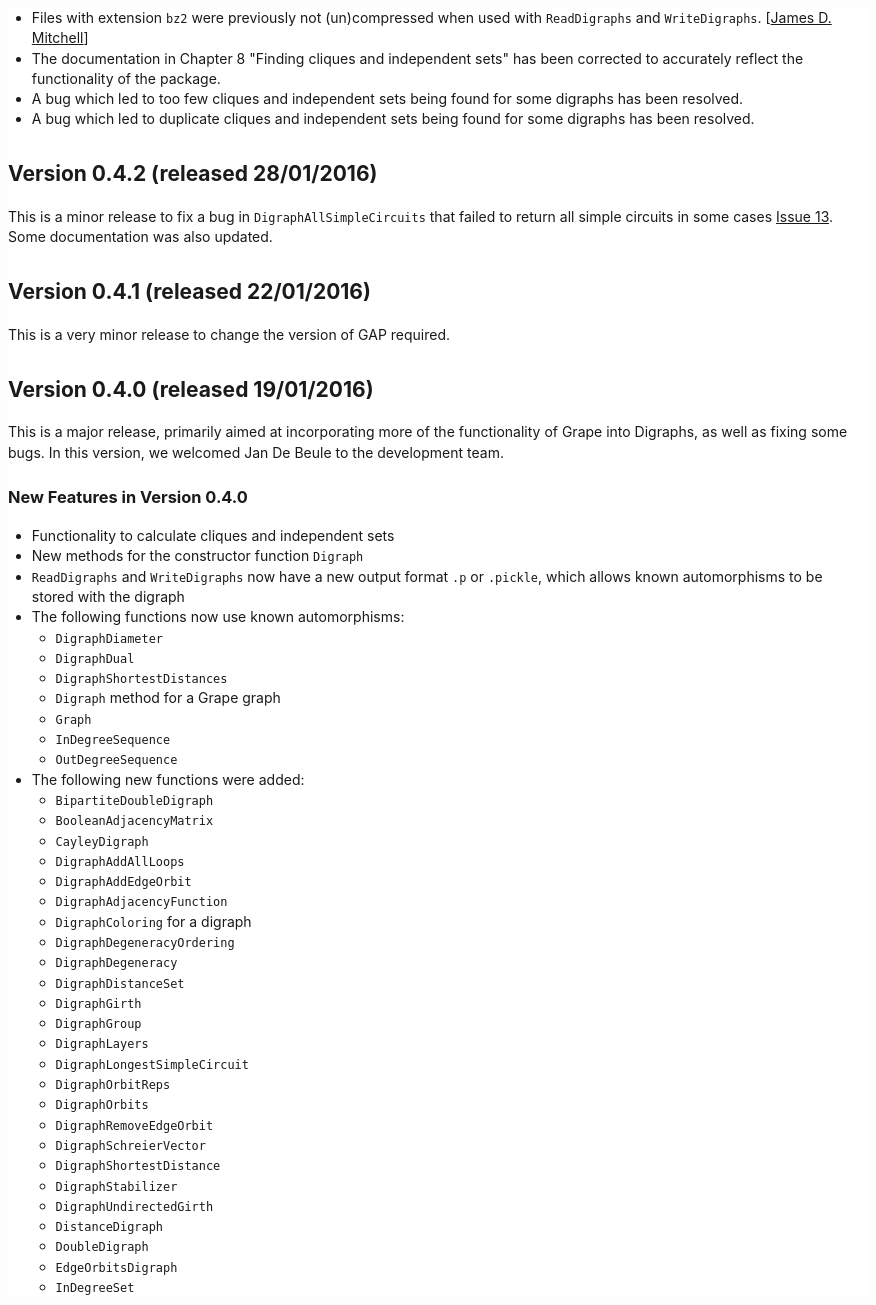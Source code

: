 * Files with extension `bz2` were previously not (un)compressed when used with
  `ReadDigraphs` and `WriteDigraphs`. [[James D. Mitchell](http://goo.gl/ZtViV6)]
* The documentation in Chapter 8 "Finding cliques and independent sets" has been
  corrected to accurately reflect the functionality of the package.
* A bug which led to too few cliques and independent sets being found for some
  digraphs has been resolved.
* A bug which led to duplicate cliques and independent sets being found for some
  digraphs has been resolved.

## Version 0.4.2 (released 28/01/2016)
This is a minor release to fix a bug in `DigraphAllSimpleCircuits` that failed to
return all simple circuits in some cases [Issue 13](https://github.com/gap-packages/Digraphs/issues/13). Some documentation was also updated.

## Version 0.4.1 (released 22/01/2016)
This is a very minor release to change the version of GAP required.

## Version 0.4.0 (released 19/01/2016)
This is a major release, primarily aimed at incorporating more of the
functionality of Grape into Digraphs, as well as fixing some bugs.  In this
version, we welcomed Jan De Beule to the development team.

### New Features in Version 0.4.0
* Functionality to calculate cliques and independent sets
* New methods for the constructor function `Digraph`
* `ReadDigraphs` and `WriteDigraphs` now have a new output format `.p` or
  `.pickle`, which allows known automorphisms to be stored with the digraph
* The following functions now use known automorphisms:
  - `DigraphDiameter`
  - `DigraphDual`
  - `DigraphShortestDistances`
  - `Digraph` method for a Grape graph
  - `Graph`
  - `InDegreeSequence`
  - `OutDegreeSequence`
* The following new functions were added:
  - `BipartiteDoubleDigraph`
  - `BooleanAdjacencyMatrix`
  - `CayleyDigraph`
  - `DigraphAddAllLoops`
  - `DigraphAddEdgeOrbit`
  - `DigraphAdjacencyFunction`
  - `DigraphColoring` for a digraph
  - `DigraphDegeneracyOrdering`
  - `DigraphDegeneracy`
  - `DigraphDistanceSet`
  - `DigraphGirth`
  - `DigraphGroup`
  - `DigraphLayers`
  - `DigraphLongestSimpleCircuit`
  - `DigraphOrbitReps`
  - `DigraphOrbits`
  - `DigraphRemoveEdgeOrbit`
  - `DigraphSchreierVector`
  - `DigraphShortestDistance`
  - `DigraphStabilizer`
  - `DigraphUndirectedGirth`
  - `DistanceDigraph`
  - `DoubleDigraph`
  - `EdgeOrbitsDigraph`
  - `InDegreeSet`
